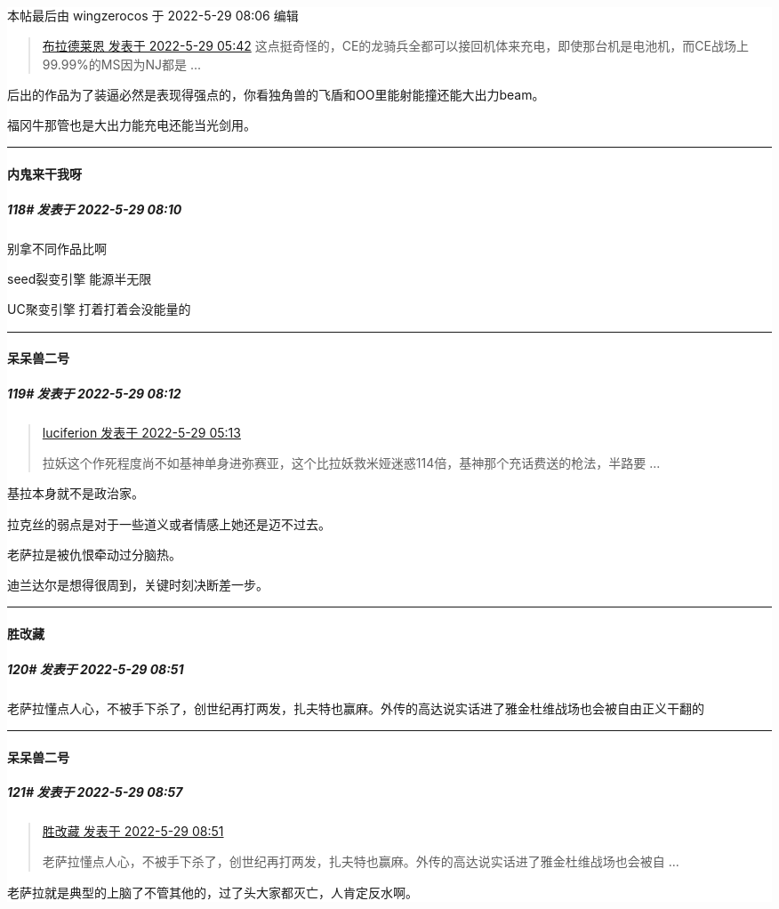  本帖最后由 wingzerocos 于 2022-5-29 08:06 编辑 
<blockquote><a href="httphttps://bbs.saraba1st.com/2b/forum.php?mod=redirect&amp;goto=findpost&amp;pid=56036139&amp;ptid=2071732" target="_blank">布拉德莱恩 发表于 2022-5-29 05:42</a>
这点挺奇怪的，CE的龙骑兵全都可以接回机体来充电，即使那台机是电池机，而CE战场上99.99%的MS因为NJ都是 ...</blockquote>
后出的作品为了装逼必然是表现得强点的，你看独角兽的飞盾和OO里能射能撞还能大出力beam。

福冈牛那管也是大出力能充电还能当光剑用。

*****

####  内鬼来干我呀  
##### 118#       发表于 2022-5-29 08:10

别拿不同作品比啊

seed裂变引擎 能源半无限

UC聚变引擎 打着打着会没能量的



*****

####  呆呆兽二号  
##### 119#       发表于 2022-5-29 08:12

<blockquote><a href="httphttps://bbs.saraba1st.com/2b/forum.php?mod=redirect&amp;goto=findpost&amp;pid=56036041&amp;ptid=2071732" target="_blank">luciferion 发表于 2022-5-29 05:13</a>

拉妖这个作死程度尚不如基神单身进弥赛亚，这个比拉妖救米娅迷惑114倍，基神那个充话费送的枪法，半路要 ...</blockquote>
基拉本身就不是政治家。

拉克丝的弱点是对于一些道义或者情感上她还是迈不过去。

老萨拉是被仇恨牵动过分脑热。

迪兰达尔是想得很周到，关键时刻决断差一步。



*****

####  胜改藏  
##### 120#       发表于 2022-5-29 08:51

老萨拉懂点人心，不被手下杀了，创世纪再打两发，扎夫特也赢麻。外传的高达说实话进了雅金杜维战场也会被自由正义干翻的



*****

####  呆呆兽二号  
##### 121#       发表于 2022-5-29 08:57

<blockquote><a href="httphttps://bbs.saraba1st.com/2b/forum.php?mod=redirect&amp;goto=findpost&amp;pid=56036614&amp;ptid=2071732" target="_blank">胜改藏 发表于 2022-5-29 08:51</a>

老萨拉懂点人心，不被手下杀了，创世纪再打两发，扎夫特也赢麻。外传的高达说实话进了雅金杜维战场也会被自 ...</blockquote>
老萨拉就是典型的上脑了不管其他的，过了头大家都灭亡，人肯定反水啊。
